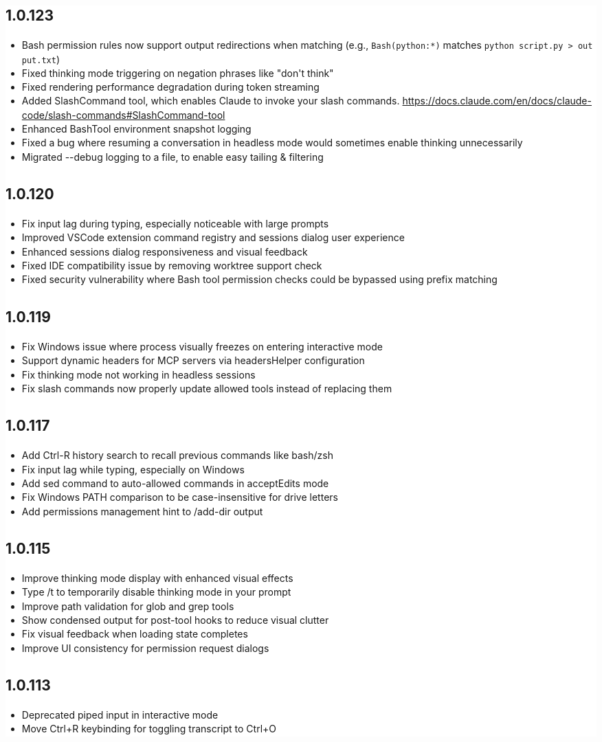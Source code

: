 ## 1.0.123

- Bash permission rules now support output redirections when matching (e.g., `Bash(python:*)` matches `python script.py > output.txt`)
- Fixed thinking mode triggering on negation phrases like "don't think"
- Fixed rendering performance degradation during token streaming
- Added SlashCommand tool, which enables Claude to invoke your slash commands. https://docs.claude.com/en/docs/claude-code/slash-commands#SlashCommand-tool
- Enhanced BashTool environment snapshot logging
- Fixed a bug where resuming a conversation in headless mode would sometimes enable thinking unnecessarily
- Migrated --debug logging to a file, to enable easy tailing & filtering

## 1.0.120

- Fix input lag during typing, especially noticeable with large prompts
- Improved VSCode extension command registry and sessions dialog user experience
- Enhanced sessions dialog responsiveness and visual feedback
- Fixed IDE compatibility issue by removing worktree support check
- Fixed security vulnerability where Bash tool permission checks could be bypassed using prefix matching

## 1.0.119

- Fix Windows issue where process visually freezes on entering interactive mode
- Support dynamic headers for MCP servers via headersHelper configuration
- Fix thinking mode not working in headless sessions
- Fix slash commands now properly update allowed tools instead of replacing them

## 1.0.117

- Add Ctrl-R history search to recall previous commands like bash/zsh
- Fix input lag while typing, especially on Windows
- Add sed command to auto-allowed commands in acceptEdits mode
- Fix Windows PATH comparison to be case-insensitive for drive letters
- Add permissions management hint to /add-dir output

## 1.0.115

- Improve thinking mode display with enhanced visual effects
- Type /t to temporarily disable thinking mode in your prompt
- Improve path validation for glob and grep tools
- Show condensed output for post-tool hooks to reduce visual clutter
- Fix visual feedback when loading state completes
- Improve UI consistency for permission request dialogs

## 1.0.113

- Deprecated piped input in interactive mode
- Move Ctrl+R keybinding for toggling transcript to Ctrl+O
